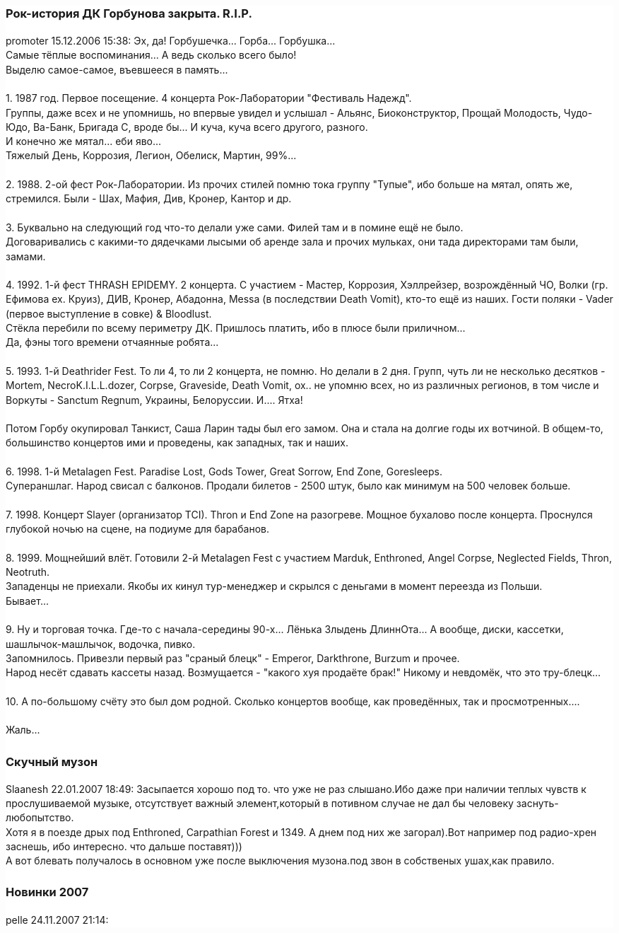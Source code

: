 ### Рок-история ДК Горбунова закрыта. R.I.P.

promoter 15.12.2006 15:38:
Эх, да! Горбушечка... Горба... Горбушка...<BR>Самые тёплые воспоминания... А ведь сколько всего было!<BR>Выделю самое-самое, въевшееся в память...<BR><BR>1. 1987 год. Первое посещение. 4 концерта Рок-Лаборатории "Фестиваль Надежд".<BR>Группы, даже всех и не упомнишь, но впервые увидел и услышал - Альянс, Биоконструктор, Прощай Молодость, Чудо-Юдо, Ва-Банк, Бригада С, вроде бы... И куча, куча всего другого, разного.<BR>И конечно же мятал... еби яво...<BR>Тяжелый День, Коррозия, Легион, Обелиск, Мартин, 99%...<BR><BR>2. 1988. 2-ой фест Рок-Лаборатории. Из прочих стилей помню тока группу "Тупые", ибо больше на мятал, опять же, стремился. Были - Шах, Мафия, Див, Кронер, Кантор и др.<BR><BR>3. Буквально на следующий год что-то делали уже сами. Филей там и в помине ещё не было.<BR>Договаривались с какими-то дядечками лысыми об аренде зала и прочих мульках, они тада директорами там были, замами.<BR><BR>4. 1992. 1-й фест THRASH EPIDEMY. 2 концерта. С участием - Мастер, Коррозия, Хэллрейзер, возрождённый ЧО, Волки (гр. Ефимова ex. Круиз), ДИВ, Кронер, Абадонна, Messa (в последствии Death Vomit), кто-то ещё из наших. Гости поляки - Vader (первое выступление в совке) & Bloodlust.<BR>Стёкла перебили по всему периметру ДК. Пришлось платить, ибо в плюсе были приличном... <BR>Да, фэны того времени отчаянные робята...<BR><BR>5. 1993. 1-й Deathrider Fest. То ли 4, то ли 2 концерта, не помню. Но делали в 2 дня. Групп, чуть ли не несколько десятков - Mortem, NecroK.I.L.L.dozer, Corpse, Graveside, Death Vomit, ох.. не упомню всех, но из различных регионов, в том числе и Воркуты - Sanctum Regnum, Украины, Белоруссии. И.... Ятха!<BR><BR>Потом Горбу окупировал Танкист, Саша Ларин тады был его замом. Она и стала на долгие годы их вотчиной. В общем-то, большинство концертов ими и проведены, как западных, так и наших.<BR><BR>6. 1998. 1-й Metalagen Fest. Paradise Lost, Gods Tower, Great Sorrow, End Zone, Goresleeps.<BR>Супераншлаг. Народ свисал с балконов. Продали билетов - 2500 штук, было как минимум на 500 человек больше.<BR><BR>7. 1998. Концерт Slayer (организатор TCI). Thron и End Zone на разогреве. Мощное бухалово после концерта. Проснулся глубокой ночью на сцене, на подиуме для барабанов.<BR><BR>8. 1999. Мощнейший влёт. Готовили 2-й Metalagen Fest с участием Marduk, Enthroned, Angel Corpse, Neglected Fields, Thron, Neotruth.<BR>Западенцы не приехали. Якобы их кинул тур-менеджер и скрылся с деньгами в момент переезда из Польши.<BR>Бывает...<BR><BR>9. Ну и торговая точка. Где-то с начала-середины 90-х... Лёнька Злыдень ДлиннОта... А вообще, диски, кассетки, шашлычок-машлычок, водочка, пивко.<BR>Запомнилось. Привезли первый раз "сраный блецк" - Emperor, Darkthrone, Burzum и прочее.<BR>Народ несёт сдавать кассеты назад. Возмущается - "какого хуя продаёте брак!" Никому и невдомёк, что это тру-блецк...<BR><BR>10. А по-большому счёту это был дом родной. Сколько концертов вообще, как проведённых, так и просмотренных....<BR><BR>Жаль... 

### Скучный музон

Slaanesh 22.01.2007 18:49:
Засыпается хорошо под то. что уже не раз слышано.Ибо даже при наличии теплых чувств к прослушиваемой музыке, отсутствует важный элемент,который в потивном случае не дал бы человеку заснуть-любопытство.<BR>Хотя я в поезде дрых под Enthroned, Carpathian  Forest и 1349. А днем под них же загорал).Вот например под радио-хрен заснешь, ибо интересно. что дальше поставят)))<BR>А вот блевать получалось в основном уже после выключения музона.под звон в собственых ушах,как правило.

### Новинки 2007

pelle 24.11.2007 21:14: